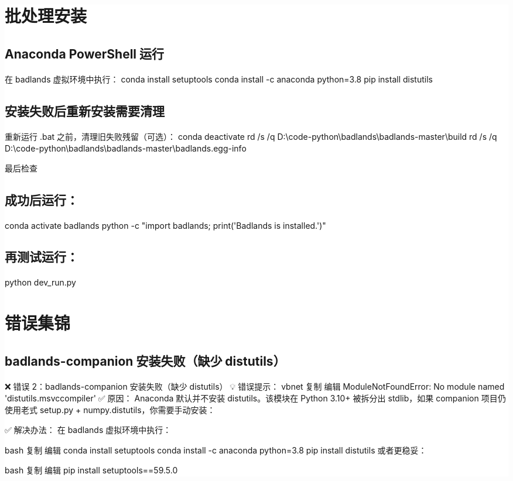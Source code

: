 # 批处理安装
## Anaconda PowerShell 运行 
在 badlands 虚拟环境中执行：
conda install setuptools
conda install -c anaconda python=3.8
pip install distutils

## 安装失败后重新安装需要清理
重新运行 .bat 之前，清理旧失败残留（可选）：
conda deactivate
rd /s /q D:\code-python\badlands\badlands-master\build
rd /s /q D:\code-python\badlands\badlands-master\badlands.egg-info

最后检查
## 成功后运行：

conda activate badlands
python -c "import badlands; print('Badlands is installed.')"

## 再测试运行：
python dev_run.py

# 错误集锦
## badlands-companion 安装失败（缺少 distutils）
❌ 错误 2：badlands-companion 安装失败（缺少 distutils）
💡 错误提示：
vbnet
复制
编辑
ModuleNotFoundError: No module named 'distutils.msvccompiler'
✅ 原因：
Anaconda 默认并不安装 distutils。该模块在 Python 3.10+ 被拆分出 stdlib，如果 companion 项目仍使用老式 setup.py + numpy.distutils，你需要手动安装：

✅ 解决办法：
在 badlands 虚拟环境中执行：

bash
复制
编辑
conda install setuptools
conda install -c anaconda python=3.8
pip install distutils
或者更稳妥：

bash
复制
编辑
pip install setuptools==59.5.0
